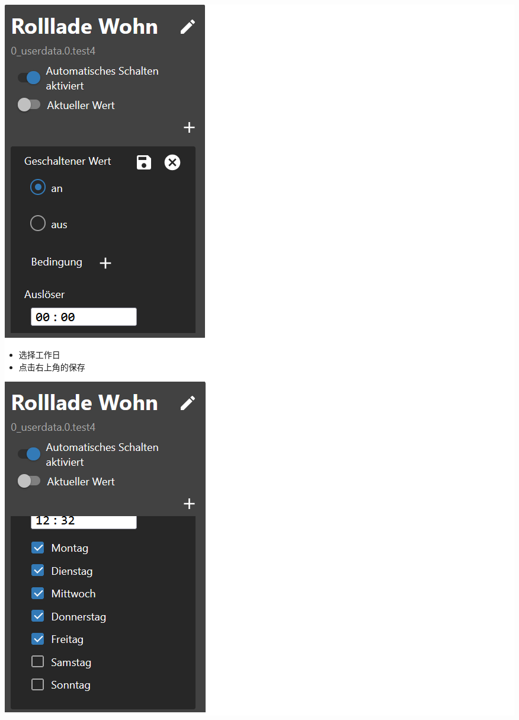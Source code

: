 ![创建小部件选择时间添加1.png](../../../de/adapterref/iobroker.schedule-switcher/img/create_widget_select_time_add_1.png)

- 选择工作日
- 点击右上角的保存

![创建小部件选择时间添加2.png](../../../de/adapterref/iobroker.schedule-switcher/img/create_widget_select_time_add_2.png)
